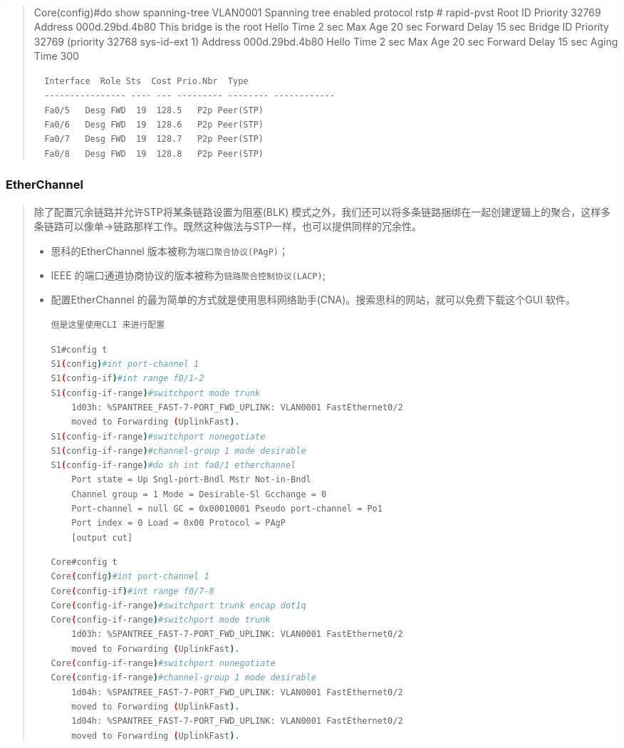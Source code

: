 >   Core(config)#do show spanning-tree
>   VLAN0001
>    Spanning tree enabled protocol rstp  # rapid-pvst
>    Root ID Priority 32769
>           Address 000d.29bd.4b80
>           This bridge is the root
>           Hello Time 2 sec Max Age 20 sec Forward Delay 15 sec
>       Bridge ID Priority 32769 (priority 32768 sys-id-ext 1)
>           Address 000d.29bd.4b80
>           Hello Time 2 sec Max Age 20 sec Forward Delay 15 sec
>           Aging Time 300
>                       
>       Interface  Role Sts  Cost Prio.Nbr  Type
>       ---------------- ---- --- --------- -------- ------------
>       Fa0/5   Desg FWD  19  128.5   P2p Peer(STP)
>       Fa0/6   Desg FWD  19  128.6   P2p Peer(STP)
>       Fa0/7   Desg FWD  19  128.7   P2p Peer(STP)
>       Fa0/8   Desg FWD  19  128.8   P2p Peer(STP)
>   ```

### EtherChannel

> 除了配置冗余链路并允许STP将某条链路设置为阻塞(BLK) 模式之外，我们还可以将多条链路捆绑在一起创建逻辑上的聚合，这样多条链路可以像单→链路那样工作。既然这种做法与STP一样，也可以提供同样的冗余性。
>
> - 思科的EtherChannel 版本被称为`端口聚合协议(PAgP)`；
>
> - IEEE 的端口通道协商协议的版本被称为`链路聚合控制协议(LACP)`;
>
> - 配置EtherChannel 的最为简单的方式就是使用思科网络助手(CNA)。搜索思科的网站，就可以免费下载这个GUI 软件。
>
>       但是这里使用CLI 来进行配置
>
>   ```sh
>   S1#config t
>   S1(config)#int port-channel 1
>   S1(config-if)#int range f0/1-2
>   S1(config-if-range)#switchport mode trunk
>       1d03h: %SPANTREE_FAST-7-PORT_FWD_UPLINK: VLAN0001 FastEthernet0/2
>       moved to Forwarding (UplinkFast).
>   S1(config-if-range)#switchport nonegotiate
>   S1(config-if-range)#channel-group 1 mode desirable
>   S1(config-if-range)#do sh int fa0/1 etherchannel
>       Port state = Up Sngl-port-Bndl Mstr Not-in-Bndl
>       Channel group = 1 Mode = Desirable-Sl Gcchange = 0
>       Port-channel = null GC = 0x00010001 Pseudo port-channel = Po1
>       Port index = 0 Load = 0x00 Protocol = PAgP
>       [output cut]
>   ```
>
>   ```sh
>   Core#config t
>   Core(config)#int port-channel 1
>   Core(config-if)#int range f0/7-8
>   Core(config-if-range)#switchport trunk encap dot1q
>   Core(config-if-range)#switchport mode trunk
>       1d03h: %SPANTREE_FAST-7-PORT_FWD_UPLINK: VLAN0001 FastEthernet0/2
>       moved to Forwarding (UplinkFast).
>   Core(config-if-range)#switchport nonegotiate
>   Core(config-if-range)#channel-group 1 mode desirable
>       1d04h: %SPANTREE_FAST-7-PORT_FWD_UPLINK: VLAN0001 FastEthernet0/2
>       moved to Forwarding (UplinkFast).
>       1d04h: %SPANTREE_FAST-7-PORT_FWD_UPLINK: VLAN0001 FastEthernet0/2
>       moved to Forwarding (UplinkFast).